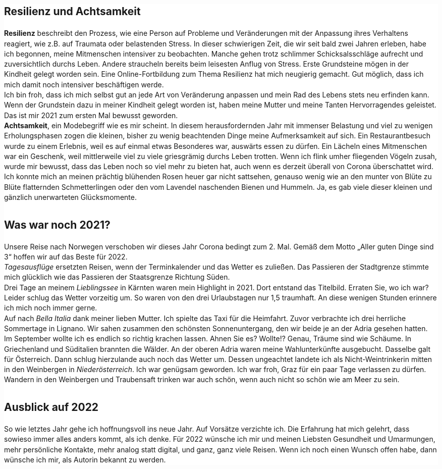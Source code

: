 
## Resilienz und Achtsamkeit

**Resilienz** beschreibt den Prozess, wie eine Person auf Probleme und Veränderungen mit der Anpassung ihres Verhaltens reagiert, wie z.B. auf Traumata oder belastenden Stress. In dieser schwierigen Zeit, die wir seit bald zwei Jahren erleben, habe ich begonnen, meine Mitmenschen intensiver zu beobachten. Manche gehen trotz schlimmer Schicksalsschläge aufrecht und zuversichtlich durchs Leben. Andere straucheln bereits beim leisesten Anflug von Stress. Erste Grundsteine mögen in der Kindheit gelegt worden sein. Eine Online-Fortbildung zum Thema Resilienz hat mich neugierig gemacht. Gut möglich, dass ich mich damit noch intensiver beschäftigen werde. <br>
Ich bin froh, dass ich mich selbst gut an jede Art von Veränderung anpassen und mein Rad des Lebens stets neu erfinden kann. Wenn der Grundstein dazu in meiner Kindheit gelegt worden ist, haben meine Mutter und meine Tanten Hervorragendes geleistet. Das ist mir 2021 zum ersten Mal bewusst geworden. <br>
**Achtsamkeit**, ein Modebegriff wie es mir scheint. In diesem herausfordernden Jahr mit immenser Belastung und viel zu wenigen Erholungsphasen zogen die kleinen, bisher zu wenig beachtenden Dinge meine Aufmerksamkeit auf sich. Ein Restaurantbesuch wurde zu einem Erlebnis, weil es auf einmal etwas Besonderes war, auswärts essen zu dürfen. Ein Lächeln eines Mitmenschen war ein Geschenk, weil mittlerweile viel zu viele griesgrämig durchs Leben trotten. Wenn ich flink umher fliegenden Vögeln zusah, wurde mir bewusst, dass das Leben noch so viel mehr zu bieten hat, auch wenn es derzeit überall von Corona überschattet wird. Ich konnte mich an meinen prächtig blühenden Rosen heuer gar nicht sattsehen, genauso wenig wie an den munter von Blüte zu Blüte flatternden Schmetterlingen oder den vom Lavendel naschenden Bienen und Hummeln. Ja, es gab viele dieser kleinen und gänzlich unerwarteten Glücksmomente.


## Was war noch 2021?

Unsere Reise nach Norwegen verschoben wir dieses Jahr Corona bedingt zum 2. Mal. Gemäß dem Motto „Aller guten Dinge sind 3“ hoffen wir auf das Beste für 2022. <br>
*Tagesausflüge* ersetzten Reisen, wenn der Terminkalender und das Wetter es zuließen. Das Passieren der Stadtgrenze stimmte mich glücklich wie das Passieren der Staatsgrenze Richtung Süden. <br>
Drei Tage an meinem *Lieblingssee* in Kärnten waren mein Highlight in 2021. Dort entstand das Titelbild. Erraten Sie, wo ich war? Leider schlug das Wetter vorzeitig um. So waren von den drei Urlaubstagen nur 1,5 traumhaft. An diese wenigen Stunden erinnere ich mich noch immer gerne. <br>
Auf nach *Bella Italia* dank meiner lieben Mutter. Ich spielte das Taxi für die Heimfahrt. Zuvor verbrachte ich drei herrliche Sommertage in Lignano. Wir sahen zusammen den schönsten Sonnenuntergang, den wir beide je an der Adria gesehen hatten. <br>
Im September wollte ich es endlich so richtig krachen lassen. Ahnen Sie es? Wollte!? Genau, Träume sind wie Schäume. In Griechenland und Süditalien brannten die Wälder. An der oberen Adria waren meine Wahlunterkünfte ausgebucht. Dasselbe galt für Österreich. Dann schlug hierzulande auch noch das Wetter um. Dessen ungeachtet landete ich als Nicht-Weintrinkerin mitten in den Weinbergen in *Niederösterreich*. Ich war genügsam geworden. Ich war froh, Graz für ein paar Tage verlassen zu dürfen. Wandern in den Weinbergen und Traubensaft trinken war auch schön, wenn auch nicht so schön wie am Meer zu sein.


## Ausblick auf 2022

So wie letztes Jahr gehe ich hoffnungsvoll ins neue Jahr. Auf Vorsätze verzichte ich. Die Erfahrung hat mich gelehrt, dass sowieso immer alles anders kommt, als ich denke. Für 2022 wünsche ich mir und meinen Liebsten Gesundheit und  Umarmungen, mehr persönliche Kontakte, mehr analog statt digital, und ganz, ganz viele Reisen. Wenn ich noch einen Wunsch offen habe, dann wünsche ich mir, als Autorin bekannt zu werden. <br>